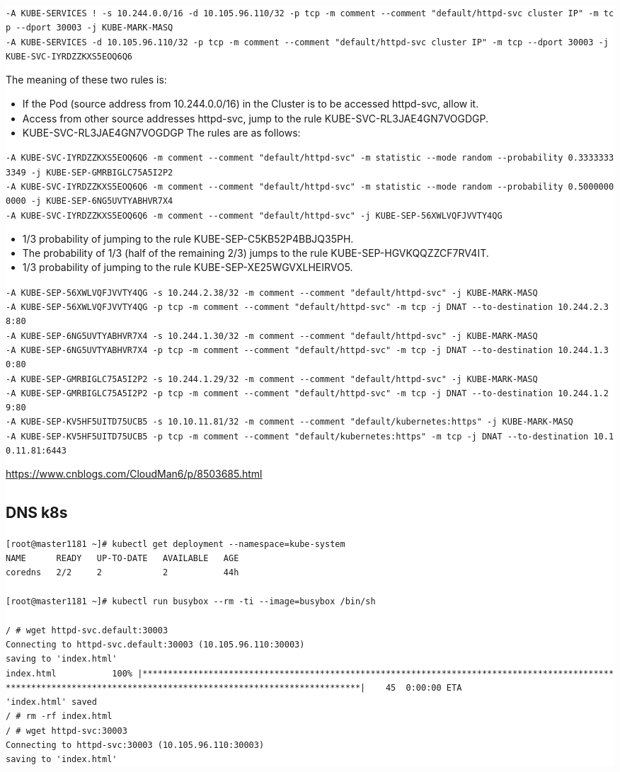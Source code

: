 ```
-A KUBE-SERVICES ! -s 10.244.0.0/16 -d 10.105.96.110/32 -p tcp -m comment --comment "default/httpd-svc cluster IP" -m tcp --dport 30003 -j KUBE-MARK-MASQ
-A KUBE-SERVICES -d 10.105.96.110/32 -p tcp -m comment --comment "default/httpd-svc cluster IP" -m tcp --dport 30003 -j KUBE-SVC-IYRDZZKXS5EOQ6Q6
```
The meaning of these two rules is:
- If the Pod (source address from 10.244.0.0/16) in the Cluster is to be accessed  httpd-svc, allow it.
- Access from other source addresses  httpd-svc, jump to the rule  KUBE-SVC-RL3JAE4GN7VOGDGP.
- KUBE-SVC-RL3JAE4GN7VOGDGP The rules are as follows:

```
-A KUBE-SVC-IYRDZZKXS5EOQ6Q6 -m comment --comment "default/httpd-svc" -m statistic --mode random --probability 0.33333333349 -j KUBE-SEP-GMRBIGLC75A5I2P2
-A KUBE-SVC-IYRDZZKXS5EOQ6Q6 -m comment --comment "default/httpd-svc" -m statistic --mode random --probability 0.50000000000 -j KUBE-SEP-6NG5UVTYABHVR7X4
-A KUBE-SVC-IYRDZZKXS5EOQ6Q6 -m comment --comment "default/httpd-svc" -j KUBE-SEP-56XWLVQFJVVTY4QG
```
- 1/3 probability of jumping to the rule  KUBE-SEP-C5KB52P4BBJQ35PH.
- The probability of 1/3 (half of the remaining 2/3) jumps to the rule  KUBE-SEP-HGVKQQZZCF7RV4IT.
- 1/3 probability of jumping to the rule  KUBE-SEP-XE25WGVXLHEIRVO5.


```
-A KUBE-SEP-56XWLVQFJVVTY4QG -s 10.244.2.38/32 -m comment --comment "default/httpd-svc" -j KUBE-MARK-MASQ
-A KUBE-SEP-56XWLVQFJVVTY4QG -p tcp -m comment --comment "default/httpd-svc" -m tcp -j DNAT --to-destination 10.244.2.38:80
-A KUBE-SEP-6NG5UVTYABHVR7X4 -s 10.244.1.30/32 -m comment --comment "default/httpd-svc" -j KUBE-MARK-MASQ
-A KUBE-SEP-6NG5UVTYABHVR7X4 -p tcp -m comment --comment "default/httpd-svc" -m tcp -j DNAT --to-destination 10.244.1.30:80
-A KUBE-SEP-GMRBIGLC75A5I2P2 -s 10.244.1.29/32 -m comment --comment "default/httpd-svc" -j KUBE-MARK-MASQ
-A KUBE-SEP-GMRBIGLC75A5I2P2 -p tcp -m comment --comment "default/httpd-svc" -m tcp -j DNAT --to-destination 10.244.1.29:80
-A KUBE-SEP-KV5HF5UITD75UCB5 -s 10.10.11.81/32 -m comment --comment "default/kubernetes:https" -j KUBE-MARK-MASQ
-A KUBE-SEP-KV5HF5UITD75UCB5 -p tcp -m comment --comment "default/kubernetes:https" -m tcp -j DNAT --to-destination 10.10.11.81:6443
```

https://www.cnblogs.com/CloudMan6/p/8503685.html

## DNS k8s

```
[root@master1181 ~]# kubectl get deployment --namespace=kube-system
NAME      READY   UP-TO-DATE   AVAILABLE   AGE
coredns   2/2     2            2           44h

[root@master1181 ~]# kubectl run busybox --rm -ti --image=busybox /bin/sh

/ # wget httpd-svc.default:30003
Connecting to httpd-svc.default:30003 (10.105.96.110:30003)
saving to 'index.html'
index.html           100% |*******************************************************************************************************************************************************************|    45  0:00:00 ETA
'index.html' saved
/ # rm -rf index.html 
/ # wget httpd-svc:30003
Connecting to httpd-svc:30003 (10.105.96.110:30003)
saving to 'index.html'
```